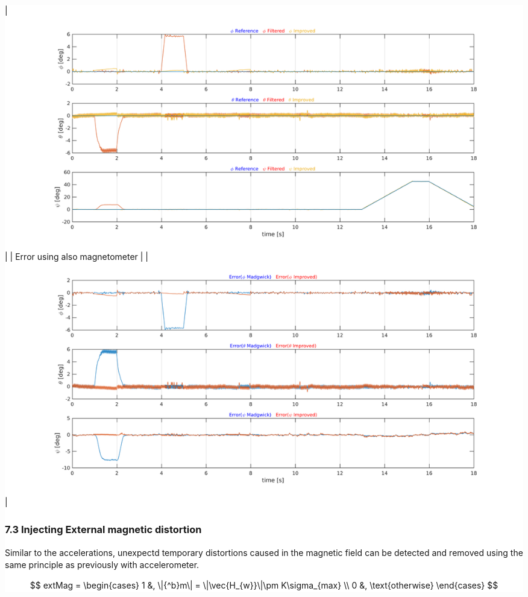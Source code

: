 |![](svgs/acc_improvement_euler.svg)                                          |
| Error using also magnetometer                                               |
|![](svgs/acc_improvement_error.svg)                                          |


### 7.3 Injecting External magnetic distortion ###

Similar to the accelerations, unexpectd temporary distortions caused in the magnetic field can be detected and removed using the same principle as previously with accelerometer.

$$
extMag = \begin{cases}
1 &, \|{^b}m\| = \|\vec{H_{w}}\|\pm K\sigma_{max} \\
0 &, \text{otherwise}
\end{cases}
$$
